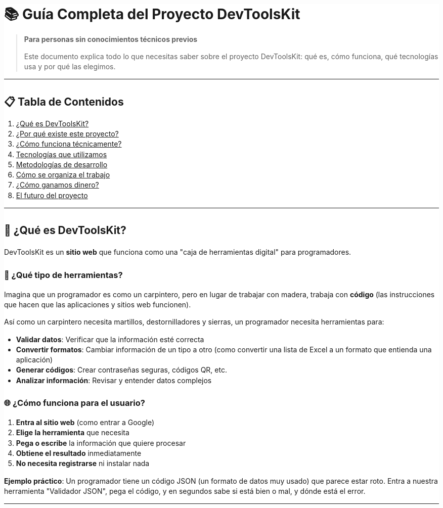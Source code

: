 # 📚 Guía Completa del Proyecto DevToolsKit

> **Para personas sin conocimientos técnicos previos**
> 
> Este documento explica todo lo que necesitas saber sobre el proyecto DevToolsKit: qué es, cómo funciona, qué tecnologías usa y por qué las elegimos.

---

## 📋 Tabla de Contenidos

1. [¿Qué es DevToolsKit?](#-qué-es-devtoolskit)
2. [¿Por qué existe este proyecto?](#-por-qué-existe-este-proyecto)
3. [¿Cómo funciona técnicamente?](#-cómo-funciona-técnicamente)
4. [Tecnologías que utilizamos](#-tecnologías-que-utilizamos)
5. [Metodologías de desarrollo](#-metodologías-de-desarrollo)
6. [Cómo se organiza el trabajo](#-cómo-se-organiza-el-trabajo)
7. [¿Cómo ganamos dinero?](#-cómo-ganamos-dinero)
8. [El futuro del proyecto](#-el-futuro-del-proyecto)

---

## 🎯 ¿Qué es DevToolsKit?

DevToolsKit es un **sitio web** que funciona como una "caja de herramientas digital" para programadores. 

### 🔧 ¿Qué tipo de herramientas?

Imagina que un programador es como un carpintero, pero en lugar de trabajar con madera, trabaja con **código** (las instrucciones que hacen que las aplicaciones y sitios web funcionen).

Así como un carpintero necesita martillos, destornilladores y sierras, un programador necesita herramientas para:

- **Validar datos**: Verificar que la información esté correcta
- **Convertir formatos**: Cambiar información de un tipo a otro (como convertir una lista de Excel a un formato que entienda una aplicación)
- **Generar códigos**: Crear contraseñas seguras, códigos QR, etc.
- **Analizar información**: Revisar y entender datos complejos

### 🌐 ¿Cómo funciona para el usuario?

1. **Entra al sitio web** (como entrar a Google)
2. **Elige la herramienta** que necesita
3. **Pega o escribe** la información que quiere procesar
4. **Obtiene el resultado** inmediatamente
5. **No necesita registrarse** ni instalar nada

**Ejemplo práctico**: Un programador tiene un código JSON (un formato de datos muy usado) que parece estar roto. Entra a nuestra herramienta "Validador JSON", pega el código, y en segundos sabe si está bien o mal, y dónde está el error.

---